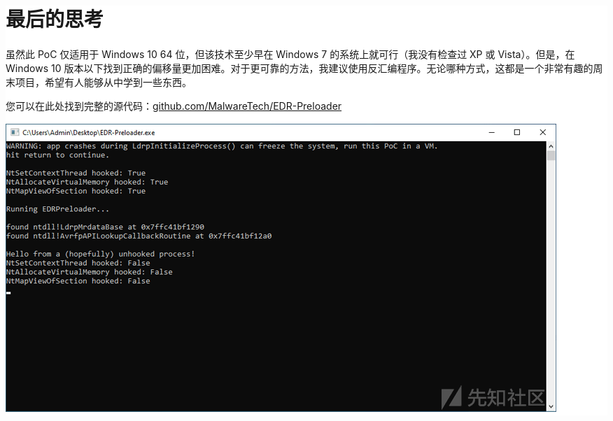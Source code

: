 # 最后的思考

虽然此 PoC 仅适用于 Windows 10 64 位，但该技术至少早在 Windows 7 的系统上就可行（我没有检查过 XP 或 Vista）。但是，在 Windows 10 版本以下找到正确的偏移量更加困难。对于更可靠的方法，我建议使用反汇编程序。无论哪种方式，这都是一个非常有趣的周末项目，希望有人能够从中学到一些东西。

您可以在此处找到完整的源代码：[github.com/MalwareTech/EDR-Preloader](https://xz.aliyun.com/t/github.com/MalwareTech/EDR-Preloader "github.com/MalwareTech/EDR-Preloader")

[![](assets/1709531057-9c11e7022bcae9e21751021b6077bfd6.png)](https://xzfile.aliyuncs.com/media/upload/picture/20240229235213-81a6b3b0-d71a-1.png)
